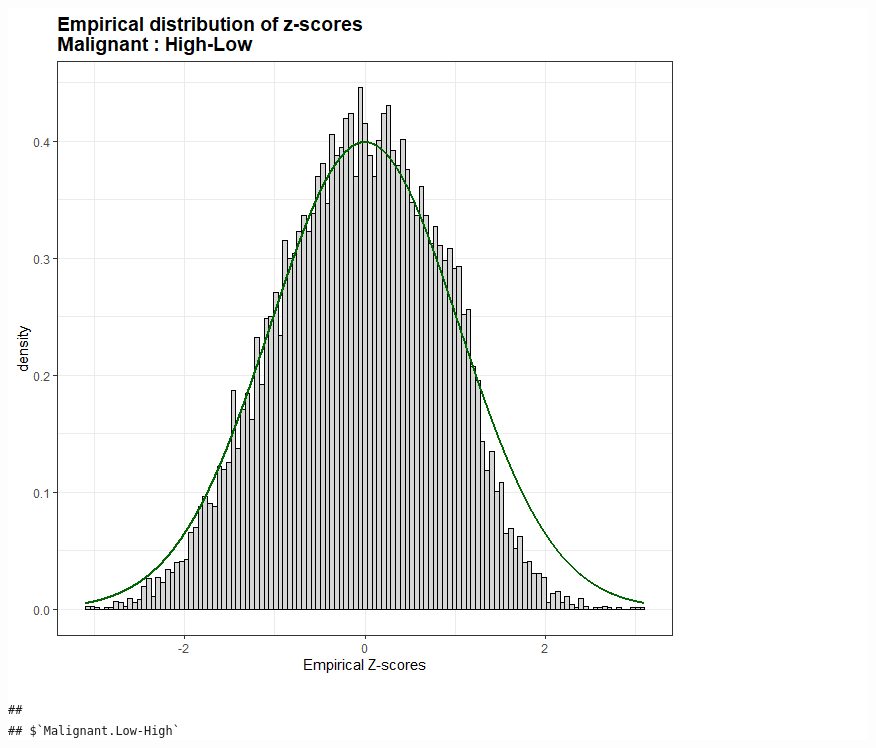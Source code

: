 ![](muscat_wrapper_vignette_final_files/figure-gfm/unnamed-chunk-15-3.png)

    ## 
    ## $`Malignant.Low-High`
